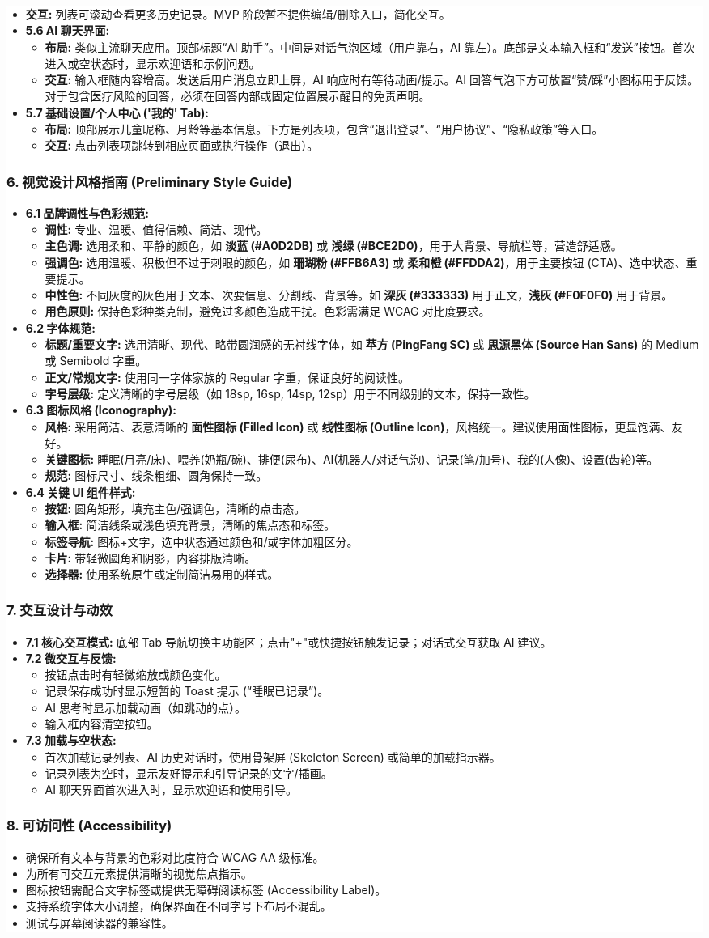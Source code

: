   - **交互:** 列表可滚动查看更多历史记录。MVP 阶段暂不提供编辑/删除入口，简化交互。
- **5.6 AI 聊天界面:**
  - **布局:** 类似主流聊天应用。顶部标题“AI 助手”。中间是对话气泡区域（用户靠右，AI 靠左）。底部是文本输入框和“发送”按钮。首次进入或空状态时，显示欢迎语和示例问题。
  - **交互:** 输入框随内容增高。发送后用户消息立即上屏，AI 响应时有等待动画/提示。AI 回答气泡下方可放置“赞/踩”小图标用于反馈。对于包含医疗风险的回答，必须在回答内部或固定位置展示醒目的免责声明。
- **5.7 基础设置/个人中心 ('我的' Tab):**
  - **布局:** 顶部展示儿童昵称、月龄等基本信息。下方是列表项，包含“退出登录”、“用户协议”、“隐私政策”等入口。
  - **交互:** 点击列表项跳转到相应页面或执行操作（退出）。

### 6. 视觉设计风格指南 (Preliminary Style Guide)

- **6.1 品牌调性与色彩规范:**
  - **调性:** 专业、温暖、值得信赖、简洁、现代。
  - **主色调:** 选用柔和、平静的颜色，如 **淡蓝 (#A0D2DB)** 或 **浅绿 (#BCE2D0)**，用于大背景、导航栏等，营造舒适感。
  - **强调色:** 选用温暖、积极但不过于刺眼的颜色，如 **珊瑚粉 (#FFB6A3)** 或 **柔和橙 (#FFDDA2)**，用于主要按钮 (CTA)、选中状态、重要提示。
  - **中性色:** 不同灰度的灰色用于文本、次要信息、分割线、背景等。如 **深灰 (#333333)** 用于正文，**浅灰 (#F0F0F0)** 用于背景。
  - **用色原则:** 保持色彩种类克制，避免过多颜色造成干扰。色彩需满足 WCAG 对比度要求。
- **6.2 字体规范:**
  - **标题/重要文字:** 选用清晰、现代、略带圆润感的无衬线字体，如 **苹方 (PingFang SC)** 或 **思源黑体 (Source Han Sans)** 的 Medium 或 Semibold 字重。
  - **正文/常规文字:** 使用同一字体家族的 Regular 字重，保证良好的阅读性。
  - **字号层级:** 定义清晰的字号层级（如 18sp, 16sp, 14sp, 12sp）用于不同级别的文本，保持一致性。
- **6.3 图标风格 (Iconography):**
  - **风格:** 采用简洁、表意清晰的 **面性图标 (Filled Icon)** 或 **线性图标 (Outline Icon)**，风格统一。建议使用面性图标，更显饱满、友好。
  - **关键图标:** 睡眠(月亮/床)、喂养(奶瓶/碗)、排便(尿布)、AI(机器人/对话气泡)、记录(笔/加号)、我的(人像)、设置(齿轮)等。
  - **规范:** 图标尺寸、线条粗细、圆角保持一致。
- **6.4 关键 UI 组件样式:**
  - **按钮:** 圆角矩形，填充主色/强调色，清晰的点击态。
  - **输入框:** 简洁线条或浅色填充背景，清晰的焦点态和标签。
  - **标签导航:** 图标+文字，选中状态通过颜色和/或字体加粗区分。
  - **卡片:** 带轻微圆角和阴影，内容排版清晰。
  - **选择器:** 使用系统原生或定制简洁易用的样式。

### 7. 交互设计与动效

- **7.1 核心交互模式:** 底部 Tab 导航切换主功能区；点击"+"或快捷按钮触发记录；对话式交互获取 AI 建议。
- **7.2 微交互与反馈:**
  - 按钮点击时有轻微缩放或颜色变化。
  - 记录保存成功时显示短暂的 Toast 提示 (“睡眠已记录”)。
  - AI 思考时显示加载动画（如跳动的点）。
  - 输入框内容清空按钮。
- **7.3 加载与空状态:**
  - 首次加载记录列表、AI 历史对话时，使用骨架屏 (Skeleton Screen) 或简单的加载指示器。
  - 记录列表为空时，显示友好提示和引导记录的文字/插画。
  - AI 聊天界面首次进入时，显示欢迎语和使用引导。

### 8. 可访问性 (Accessibility)

- 确保所有文本与背景的色彩对比度符合 WCAG AA 级标准。
- 为所有可交互元素提供清晰的视觉焦点指示。
- 图标按钮需配合文字标签或提供无障碍阅读标签 (Accessibility Label)。
- 支持系统字体大小调整，确保界面在不同字号下布局不混乱。
- 测试与屏幕阅读器的兼容性。
